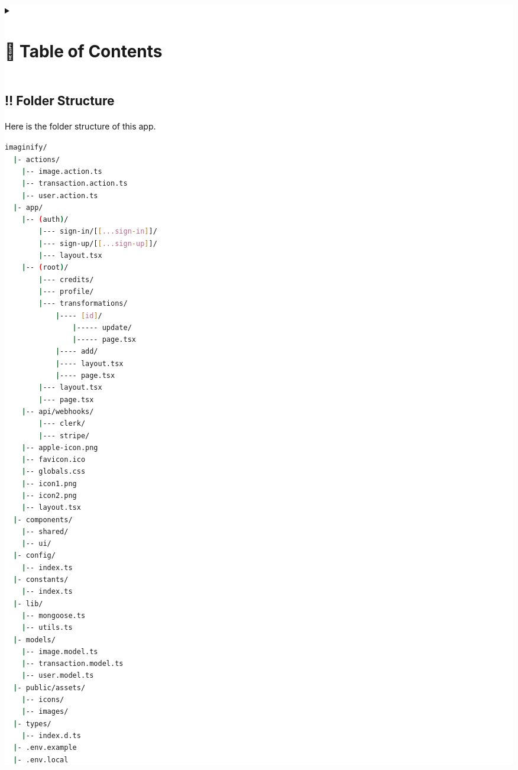<details><summary>

# :notebook_with_decorative_cover: Table of Contents

</summary></details>

## :bangbang: Folder Structure

Here is the folder structure of this app.

```bash
imaginify/
  |- actions/
    |-- image.action.ts
    |-- transaction.action.ts
    |-- user.action.ts
  |- app/
    |-- (auth)/
        |--- sign-in/[[...sign-in]]/
        |--- sign-up/[[...sign-up]]/
        |--- layout.tsx
    |-- (root)/
        |--- credits/
        |--- profile/
        |--- transformations/
            |---- [id]/
                |----- update/
                |----- page.tsx
            |---- add/
            |---- layout.tsx
            |---- page.tsx
        |--- layout.tsx
        |--- page.tsx
    |-- api/webhooks/
        |--- clerk/
        |--- stripe/
    |-- apple-icon.png
    |-- favicon.ico
    |-- globals.css
    |-- icon1.png
    |-- icon2.png
    |-- layout.tsx
  |- components/
    |-- shared/
    |-- ui/
  |- config/
    |-- index.ts
  |- constants/
    |-- index.ts
  |- lib/
    |-- mongoose.ts
    |-- utils.ts
  |- models/
    |-- image.model.ts
    |-- transaction.model.ts
    |-- user.model.ts
  |- public/assets/
    |-- icons/
    |-- images/
  |- types/
    |-- index.d.ts
  |- .env.example
  |- .env.local
```